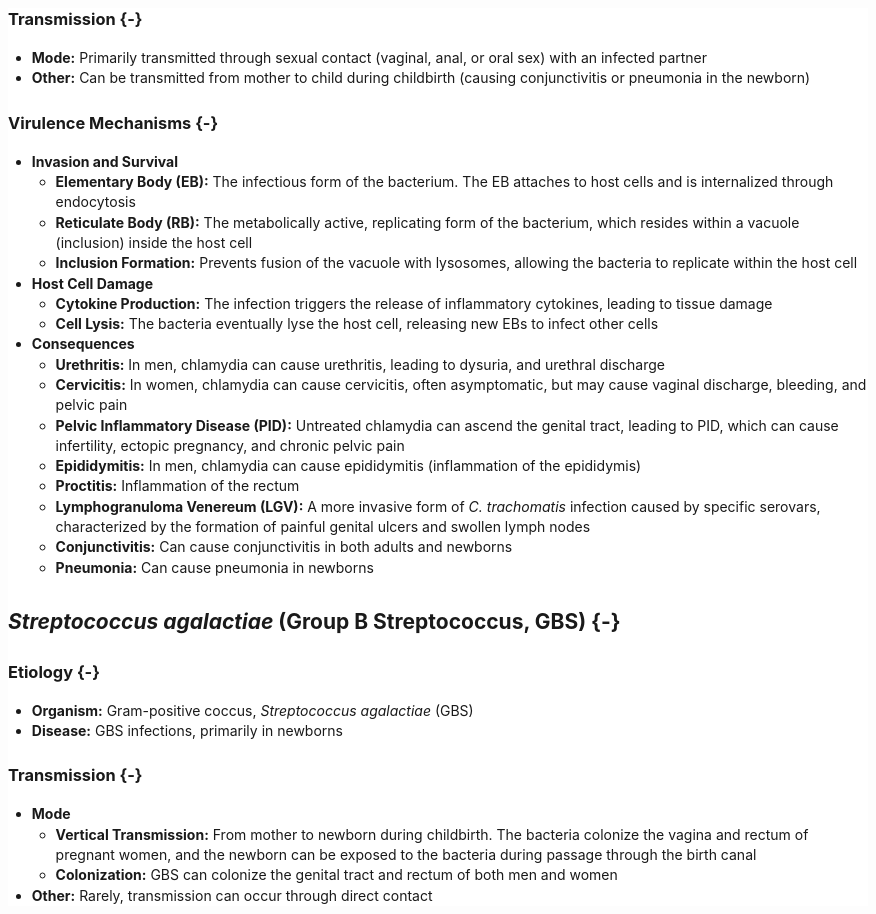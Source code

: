 ### **Transmission** {-}
*   **Mode:** Primarily transmitted through sexual contact (vaginal, anal, or oral sex) with an infected partner
*   **Other:** Can be transmitted from mother to child during childbirth (causing conjunctivitis or pneumonia in the newborn)

### **Virulence Mechanisms** {-}
*   **Invasion and Survival**
    *   **Elementary Body (EB):** The infectious form of the bacterium. The EB attaches to host cells and is internalized through endocytosis
    *   **Reticulate Body (RB):** The metabolically active, replicating form of the bacterium, which resides within a vacuole (inclusion) inside the host cell
    *   **Inclusion Formation:** Prevents fusion of the vacuole with lysosomes, allowing the bacteria to replicate within the host cell
*   **Host Cell Damage**
    *   **Cytokine Production:** The infection triggers the release of inflammatory cytokines, leading to tissue damage
    *   **Cell Lysis:** The bacteria eventually lyse the host cell, releasing new EBs to infect other cells
*   **Consequences**
    *   **Urethritis:** In men, chlamydia can cause urethritis, leading to dysuria, and urethral discharge
    *   **Cervicitis:** In women, chlamydia can cause cervicitis, often asymptomatic, but may cause vaginal discharge, bleeding, and pelvic pain
    *   **Pelvic Inflammatory Disease (PID):** Untreated chlamydia can ascend the genital tract, leading to PID, which can cause infertility, ectopic pregnancy, and chronic pelvic pain
    *   **Epididymitis:** In men, chlamydia can cause epididymitis (inflammation of the epididymis)
    *   **Proctitis:** Inflammation of the rectum
    *   **Lymphogranuloma Venereum (LGV):** A more invasive form of *C. trachomatis* infection caused by specific serovars, characterized by the formation of painful genital ulcers and swollen lymph nodes
    *   **Conjunctivitis:** Can cause conjunctivitis in both adults and newborns
    *   **Pneumonia:** Can cause pneumonia in newborns

## ***Streptococcus agalactiae*** (Group B Streptococcus, GBS) {-}

### **Etiology** {-}
*   **Organism:** Gram-positive coccus, *Streptococcus agalactiae* (GBS)
*   **Disease:** GBS infections, primarily in newborns

### **Transmission** {-}
*   **Mode**
    *   **Vertical Transmission:** From mother to newborn during childbirth. The bacteria colonize the vagina and rectum of pregnant women, and the newborn can be exposed to the bacteria during passage through the birth canal
    *   **Colonization:** GBS can colonize the genital tract and rectum of both men and women
*   **Other:** Rarely, transmission can occur through direct contact
